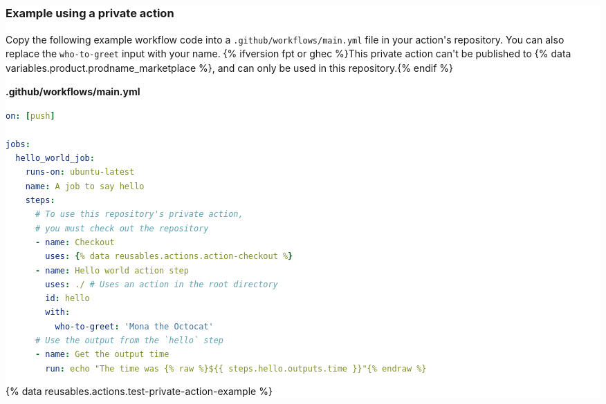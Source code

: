 ### Example using a private action

Copy the following example workflow code into a `.github/workflows/main.yml` file in your action's repository. You can also replace the `who-to-greet` input with your name. {% ifversion fpt or ghec %}This private action can't be published to {% data variables.product.prodname_marketplace %}, and can only be used in this repository.{% endif %}

**.github/workflows/main.yml**

```yaml copy
on: [push]

jobs:
  hello_world_job:
    runs-on: ubuntu-latest
    name: A job to say hello
    steps:
      # To use this repository's private action,
      # you must check out the repository
      - name: Checkout
        uses: {% data reusables.actions.action-checkout %}
      - name: Hello world action step
        uses: ./ # Uses an action in the root directory
        id: hello
        with:
          who-to-greet: 'Mona the Octocat'
      # Use the output from the `hello` step
      - name: Get the output time
        run: echo "The time was {% raw %}${{ steps.hello.outputs.time }}"{% endraw %}
```

{% data reusables.actions.test-private-action-example %}
